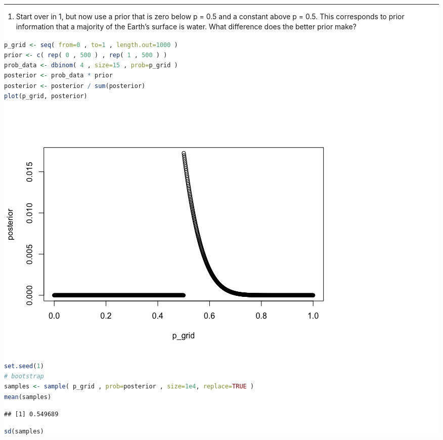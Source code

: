------------------------------------------------------------------------

1.  Start over in 1, but now use a prior that is zero below p = 0.5 and
    a constant above p = 0.5. This corresponds to prior information that
    a majority of the Earth’s surface is water. What difference does the
    better prior make?

``` r
p_grid <- seq( from=0 , to=1 , length.out=1000 )
prior <- c( rep( 0 , 500 ) , rep( 1 , 500 ) )
prob_data <- dbinom( 4 , size=15 , prob=p_grid )
posterior <- prob_data * prior
posterior <- posterior / sum(posterior)
plot(p_grid, posterior)
```

![](statistical-rethinking_files/figure-markdown_github/unnamed-chunk-41-1.png)

``` r
set.seed(1)
# bootstrap
samples <- sample( p_grid , prob=posterior , size=1e4, replace=TRUE )
mean(samples)
```

    ## [1] 0.549689

``` r
sd(samples)
```
